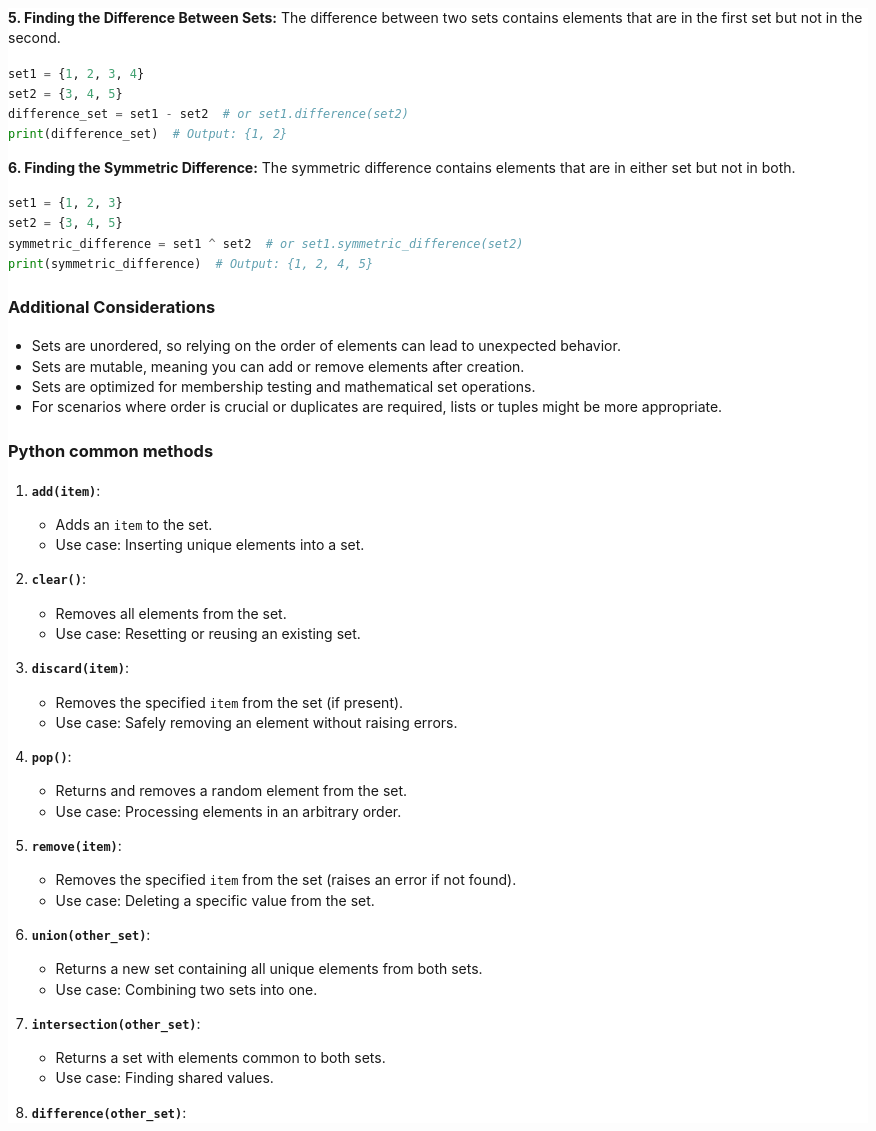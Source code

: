**5. Finding the Difference Between Sets:**
The difference between two sets contains elements that are in the first set but not in the second.

```python
set1 = {1, 2, 3, 4}
set2 = {3, 4, 5}
difference_set = set1 - set2  # or set1.difference(set2)
print(difference_set)  # Output: {1, 2}
```

**6. Finding the Symmetric Difference:**
The symmetric difference contains elements that are in either set but not in both.

```python
set1 = {1, 2, 3}
set2 = {3, 4, 5}
symmetric_difference = set1 ^ set2  # or set1.symmetric_difference(set2)
print(symmetric_difference)  # Output: {1, 2, 4, 5}
```

### Additional Considerations

* Sets are unordered, so relying on the order of elements can lead to unexpected behavior.
* Sets are mutable, meaning you can add or remove elements after creation.
* Sets are optimized for membership testing and mathematical set operations.
* For scenarios where order is crucial or duplicates are required, lists or tuples might be more appropriate.

### Python common methods

1. **`add(item)`**:

   - Adds an `item` to the set.
   - Use case: Inserting unique elements into a set.
2. **`clear()`**:

   - Removes all elements from the set.
   - Use case: Resetting or reusing an existing set.
3. **`discard(item)`**:

   - Removes the specified `item` from the set (if present).
   - Use case: Safely removing an element without raising errors.
4. **`pop()`**:

   - Returns and removes a random element from the set.
   - Use case: Processing elements in an arbitrary order.
5. **`remove(item)`**:

   - Removes the specified `item` from the set (raises an error if not found).
   - Use case: Deleting a specific value from the set.
6. **`union(other_set)`**:

   - Returns a new set containing all unique elements from both sets.
   - Use case: Combining two sets into one.
7. **`intersection(other_set)`**:

   - Returns a set with elements common to both sets.
   - Use case: Finding shared values.
8. **`difference(other_set)`**:

